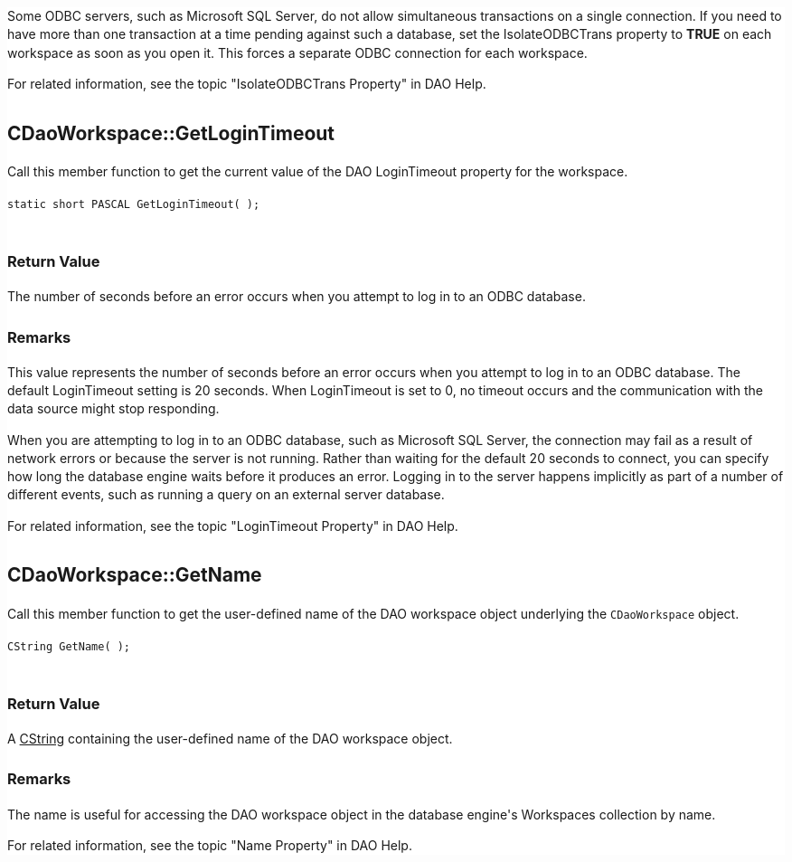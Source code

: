  Some ODBC servers, such as Microsoft SQL Server, do not allow simultaneous transactions on a single connection. If you need to have more than one transaction at a time pending against such a database, set the IsolateODBCTrans property to **TRUE** on each workspace as soon as you open it. This forces a separate ODBC connection for each workspace.  
  
 For related information, see the topic "IsolateODBCTrans Property" in DAO Help.  
  
##  <a name="cdaoworkspace__getlogintimeout"></a>  CDaoWorkspace::GetLoginTimeout  
 Call this member function to get the current value of the DAO LoginTimeout property for the workspace.  
  
```  
static short PASCAL GetLoginTimeout( );  
  
```  
  
### Return Value  
 The number of seconds before an error occurs when you attempt to log in to an ODBC database.  
  
### Remarks  
 This value represents the number of seconds before an error occurs when you attempt to log in to an ODBC database. The default LoginTimeout setting is 20 seconds. When LoginTimeout is set to 0, no timeout occurs and the communication with the data source might stop responding.  
  
 When you are attempting to log in to an ODBC database, such as Microsoft SQL Server, the connection may fail as a result of network errors or because the server is not running. Rather than waiting for the default 20 seconds to connect, you can specify how long the database engine waits before it produces an error. Logging in to the server happens implicitly as part of a number of different events, such as running a query on an external server database.  
  
 For related information, see the topic "LoginTimeout Property" in DAO Help.  
  
##  <a name="cdaoworkspace__getname"></a>  CDaoWorkspace::GetName  
 Call this member function to get the user-defined name of the DAO workspace object underlying the `CDaoWorkspace` object.  
  
```  
CString GetName( );  
  
```  
  
### Return Value  
 A [CString](../vs140/cstringt-class.md) containing the user-defined name of the DAO workspace object.  
  
### Remarks  
 The name is useful for accessing the DAO workspace object in the database engine's Workspaces collection by name.  
  
 For related information, see the topic "Name Property" in DAO Help.  
  